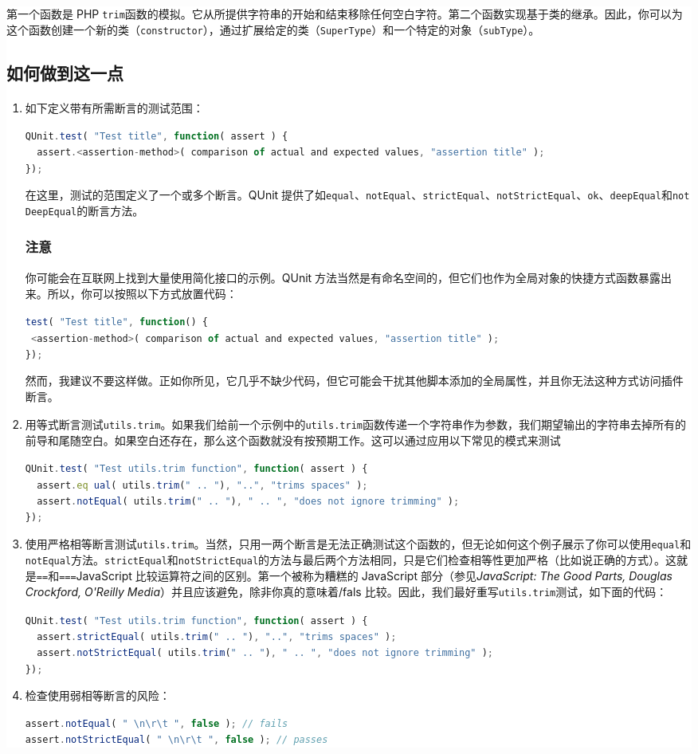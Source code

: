 第一个函数是 PHP `trim`函数的模拟。它从所提供字符串的开始和结束移除任何空白字符。第二个函数实现基于类的继承。因此，你可以为这个函数创建一个新的类（`constructor`），通过扩展给定的类（`SuperType`）和一个特定的对象（`subType`）。

## 如何做到这一点

1.  如下定义带有所需断言的测试范围：

    ```js
    QUnit.test( "Test title", function( assert ) {
      assert.<assertion-method>( comparison of actual and expected values, "assertion title" );
    });
    ```

    在这里，测试的范围定义了一个或多个断言。QUnit 提供了如`equal`、`notEqual`、`strictEqual`、`notStrictEqual`、`ok`、`deepEqual`和`notDeepEqual`的断言方法。

    ### 注意

    你可能会在互联网上找到大量使用简化接口的示例。QUnit 方法当然是有命名空间的，但它们也作为全局对象的快捷方式函数暴露出来。所以，你可以按照以下方式放置代码：

    ```js
    test( "Test title", function() {
     <assertion-method>( comparison of actual and expected values, "assertion title" );
    });
    ```

    然而，我建议不要这样做。正如你所见，它几乎不缺少代码，但它可能会干扰其他脚本添加的全局属性，并且你无法这种方式访问插件断言。

1.  用等式断言测试`utils.trim`。如果我们给前一个示例中的`utils.trim`函数传递一个字符串作为参数，我们期望输出的字符串去掉所有的前导和尾随空白。如果空白还存在，那么这个函数就没有按预期工作。这可以通过应用以下常见的模式来测试

    ```js
    QUnit.test( "Test utils.trim function", function( assert ) {
      assert.eq ual( utils.trim(" .. "), "..", "trims spaces" );
      assert.notEqual( utils.trim(" .. "), " .. ", "does not ignore trimming" );
    });
    ```

1.  使用严格相等断言测试`utils.trim`。当然，只用一两个断言是无法正确测试这个函数的，但无论如何这个例子展示了你可以使用`equal`和`notEqual`方法。`strictEqual`和`notStrictEqual`的方法与最后两个方法相同，只是它们检查相等性更加严格（比如说正确的方式）。这就是`==`和`===`JavaScript 比较运算符之间的区别。第一个被称为糟糕的 JavaScript 部分（参见*JavaScript: The Good Parts, Douglas Crockford, O'Reilly Media*）并且应该避免，除非你真的意味着/fals 比较。因此，我们最好重写`utils.trim`测试，如下面的代码：

    ```js
    QUnit.test( "Test utils.trim function", function( assert ) {
      assert.strictEqual( utils.trim(" .. "), "..", "trims spaces" );
      assert.notStrictEqual( utils.trim(" .. "), " .. ", "does not ignore trimming" );
    });
    ```

1.  检查使用弱相等断言的风险：

    ```js
    assert.notEqual( " \n\r\t ", false ); // fails
    assert.notStrictEqual( " \n\r\t ", false ); // passes
    ```
